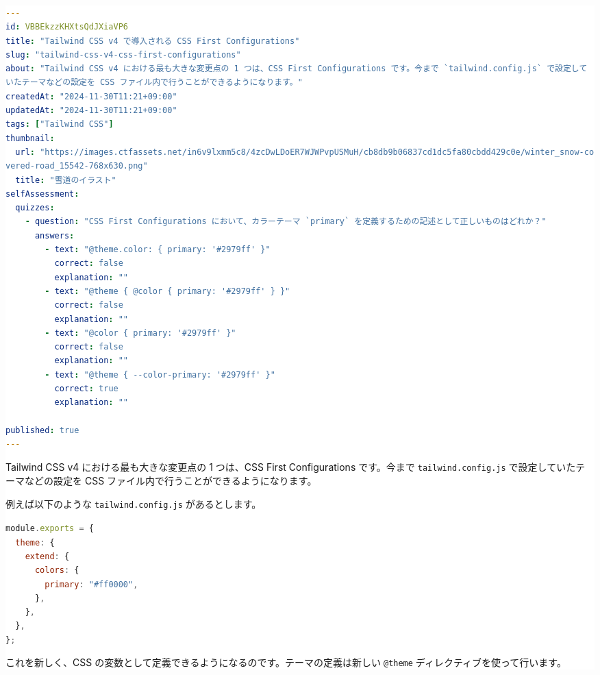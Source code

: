 ```yaml
---
id: VBBEkzzKHXtsQdJXiaVP6
title: "Tailwind CSS v4 で導入される CSS First Configurations"
slug: "tailwind-css-v4-css-first-configurations"
about: "Tailwind CSS v4 における最も大きな変更点の 1 つは、CSS First Configurations です。今まで `tailwind.config.js` で設定していたテーマなどの設定を CSS ファイル内で行うことができるようになります。"
createdAt: "2024-11-30T11:21+09:00"
updatedAt: "2024-11-30T11:21+09:00"
tags: ["Tailwind CSS"]
thumbnail:
  url: "https://images.ctfassets.net/in6v9lxmm5c8/4zcDwLDoER7WJWPvpUSMuH/cb8db9b06837cd1dc5fa80cbdd429c0e/winter_snow-covered-road_15542-768x630.png"
  title: "雪道のイラスト"
selfAssessment:
  quizzes:
    - question: "CSS First Configurations において、カラーテーマ `primary` を定義するための記述として正しいものはどれか？"
      answers:
        - text: "@theme.color: { primary: '#2979ff' }"
          correct: false
          explanation: ""
        - text: "@theme { @color { primary: '#2979ff' } }"
          correct: false
          explanation: ""
        - text: "@color { primary: '#2979ff' }"
          correct: false
          explanation: ""
        - text: "@theme { --color-primary: '#2979ff' }"
          correct: true
          explanation: ""

published: true
---
```


Tailwind CSS v4 における最も大きな変更点の 1 つは、CSS First Configurations です。今まで `tailwind.config.js` で設定していたテーマなどの設定を CSS ファイル内で行うことができるようになります。

例えば以下のような `tailwind.config.js` があるとします。

```js
module.exports = {
  theme: {
    extend: {
      colors: {
        primary: "#ff0000",
      },
    },
  },
};
```

これを新しく、CSS の変数として定義できるようになるのです。テーマの定義は新しい `@theme` ディレクティブを使って行います。
